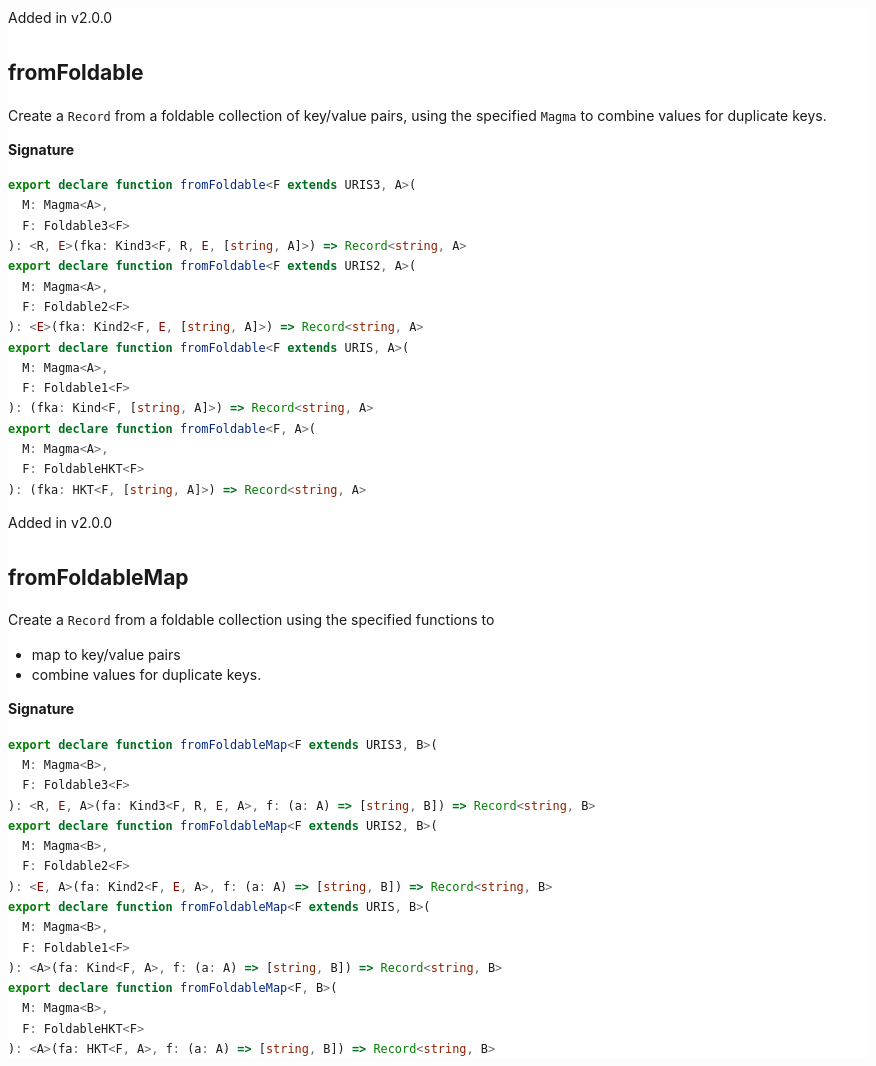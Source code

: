 Added in v2.0.0

## fromFoldable

Create a `Record` from a foldable collection of key/value pairs, using the
specified `Magma` to combine values for duplicate keys.

**Signature**

```ts
export declare function fromFoldable<F extends URIS3, A>(
  M: Magma<A>,
  F: Foldable3<F>
): <R, E>(fka: Kind3<F, R, E, [string, A]>) => Record<string, A>
export declare function fromFoldable<F extends URIS2, A>(
  M: Magma<A>,
  F: Foldable2<F>
): <E>(fka: Kind2<F, E, [string, A]>) => Record<string, A>
export declare function fromFoldable<F extends URIS, A>(
  M: Magma<A>,
  F: Foldable1<F>
): (fka: Kind<F, [string, A]>) => Record<string, A>
export declare function fromFoldable<F, A>(
  M: Magma<A>,
  F: FoldableHKT<F>
): (fka: HKT<F, [string, A]>) => Record<string, A>
```

Added in v2.0.0

## fromFoldableMap

Create a `Record` from a foldable collection using the specified functions to

- map to key/value pairs
- combine values for duplicate keys.

**Signature**

```ts
export declare function fromFoldableMap<F extends URIS3, B>(
  M: Magma<B>,
  F: Foldable3<F>
): <R, E, A>(fa: Kind3<F, R, E, A>, f: (a: A) => [string, B]) => Record<string, B>
export declare function fromFoldableMap<F extends URIS2, B>(
  M: Magma<B>,
  F: Foldable2<F>
): <E, A>(fa: Kind2<F, E, A>, f: (a: A) => [string, B]) => Record<string, B>
export declare function fromFoldableMap<F extends URIS, B>(
  M: Magma<B>,
  F: Foldable1<F>
): <A>(fa: Kind<F, A>, f: (a: A) => [string, B]) => Record<string, B>
export declare function fromFoldableMap<F, B>(
  M: Magma<B>,
  F: FoldableHKT<F>
): <A>(fa: HKT<F, A>, f: (a: A) => [string, B]) => Record<string, B>
```
